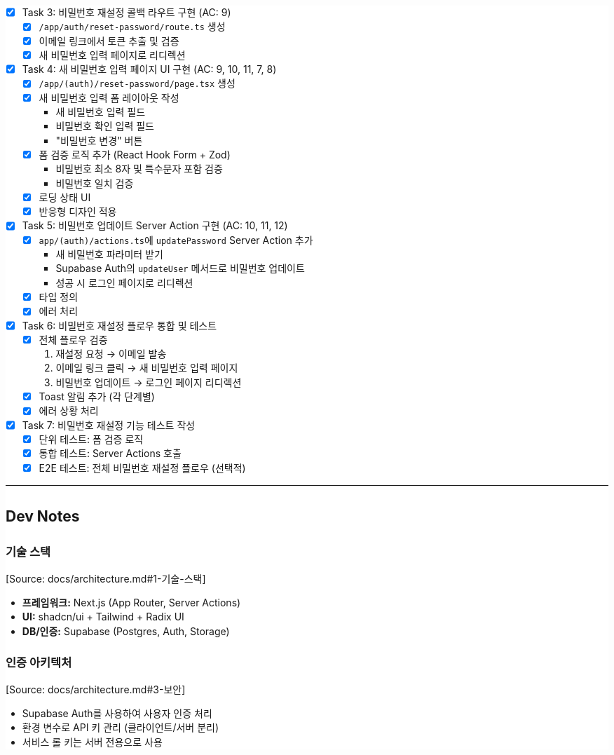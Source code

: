 - [x] Task 3: 비밀번호 재설정 콜백 라우트 구현 (AC: 9)
  - [x] `/app/auth/reset-password/route.ts` 생성
  - [x] 이메일 링크에서 토큰 추출 및 검증
  - [x] 새 비밀번호 입력 페이지로 리디렉션

- [x] Task 4: 새 비밀번호 입력 페이지 UI 구현 (AC: 9, 10, 11, 7, 8)
  - [x] `/app/(auth)/reset-password/page.tsx` 생성
  - [x] 새 비밀번호 입력 폼 레이아웃 작성
    - 새 비밀번호 입력 필드
    - 비밀번호 확인 입력 필드
    - "비밀번호 변경" 버튼
  - [x] 폼 검증 로직 추가 (React Hook Form + Zod)
    - 비밀번호 최소 8자 및 특수문자 포함 검증
    - 비밀번호 일치 검증
  - [x] 로딩 상태 UI
  - [x] 반응형 디자인 적용

- [x] Task 5: 비밀번호 업데이트 Server Action 구현 (AC: 10, 11, 12)
  - [x] `app/(auth)/actions.ts`에 `updatePassword` Server Action 추가
    - 새 비밀번호 파라미터 받기
    - Supabase Auth의 `updateUser` 메서드로 비밀번호 업데이트
    - 성공 시 로그인 페이지로 리디렉션
  - [x] 타입 정의
  - [x] 에러 처리

- [x] Task 6: 비밀번호 재설정 플로우 통합 및 테스트
  - [x] 전체 플로우 검증
    1. 재설정 요청 → 이메일 발송
    2. 이메일 링크 클릭 → 새 비밀번호 입력 페이지
    3. 비밀번호 업데이트 → 로그인 페이지 리디렉션
  - [x] Toast 알림 추가 (각 단계별)
  - [x] 에러 상황 처리

- [x] Task 7: 비밀번호 재설정 기능 테스트 작성
  - [x] 단위 테스트: 폼 검증 로직
  - [x] 통합 테스트: Server Actions 호출
  - [x] E2E 테스트: 전체 비밀번호 재설정 플로우 (선택적)

---

## Dev Notes

### 기술 스택
[Source: docs/architecture.md#1-기술-스택]
- **프레임워크:** Next.js (App Router, Server Actions)
- **UI:** shadcn/ui + Tailwind + Radix UI
- **DB/인증:** Supabase (Postgres, Auth, Storage)

### 인증 아키텍처
[Source: docs/architecture.md#3-보안]
- Supabase Auth를 사용하여 사용자 인증 처리
- 환경 변수로 API 키 관리 (클라이언트/서버 분리)
- 서비스 롤 키는 서버 전용으로 사용
